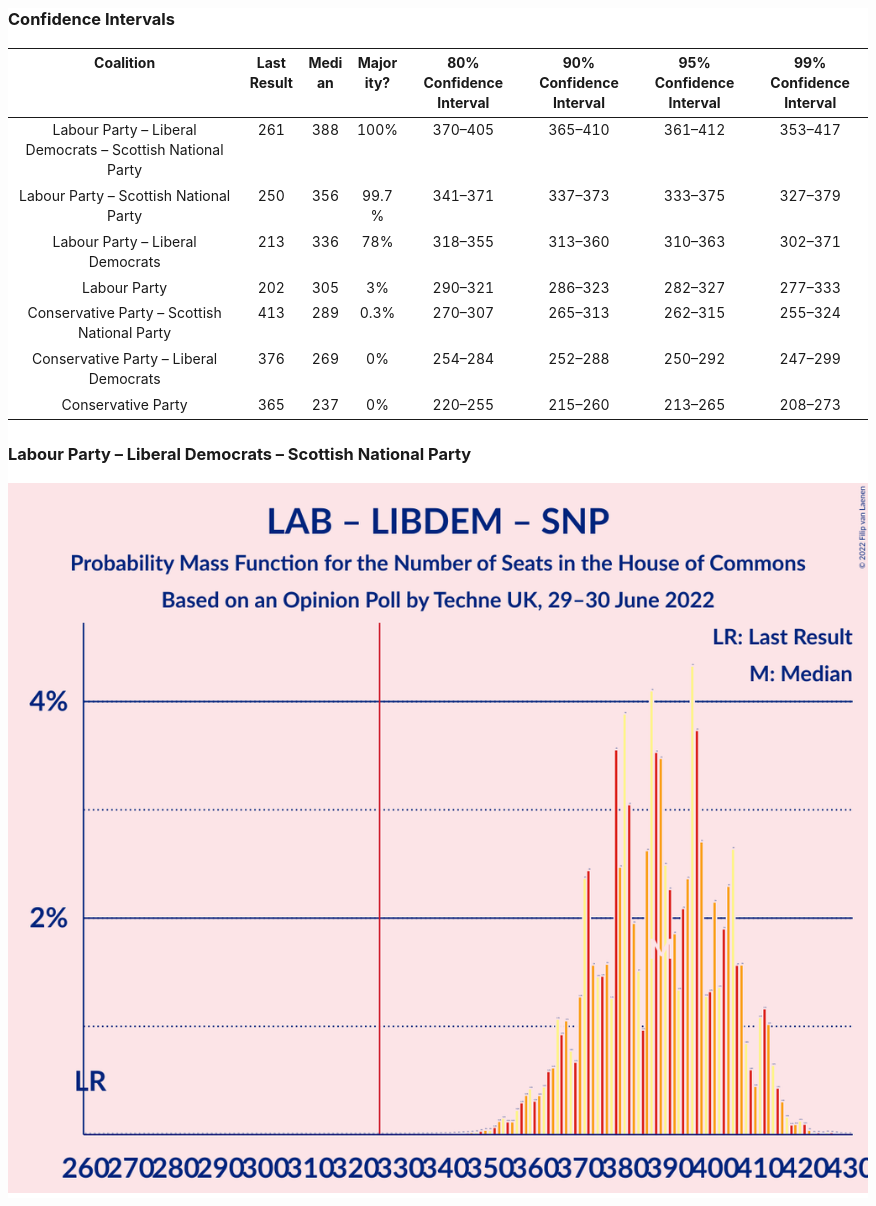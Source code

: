 ### Confidence Intervals

| Coalition | Last Result | Median | Majority? | 80% Confidence Interval | 90% Confidence Interval | 95% Confidence Interval | 99% Confidence Interval |
|:---------:|:-----------:|:------:|:---------:|:-----------------------:|:-----------------------:|:-----------------------:|:-----------------------:|
| Labour Party – Liberal Democrats – Scottish National Party | 261 | 388 | 100% | 370–405 | 365–410 | 361–412 | 353–417 |
| Labour Party – Scottish National Party | 250 | 356 | 99.7% | 341–371 | 337–373 | 333–375 | 327–379 |
| Labour Party – Liberal Democrats | 213 | 336 | 78% | 318–355 | 313–360 | 310–363 | 302–371 |
| Labour Party | 202 | 305 | 3% | 290–321 | 286–323 | 282–327 | 277–333 |
| Conservative Party – Scottish National Party | 413 | 289 | 0.3% | 270–307 | 265–313 | 262–315 | 255–324 |
| Conservative Party – Liberal Democrats | 376 | 269 | 0% | 254–284 | 252–288 | 250–292 | 247–299 |
| Conservative Party | 365 | 237 | 0% | 220–255 | 215–260 | 213–265 | 208–273 |

### Labour Party – Liberal Democrats – Scottish National Party

![Graph with seats probability mass function not yet produced](2022-06-30-TechneUK-coalitions-seats-pmf-lab–libdem–snp.png "Seats Probability Mass Function")
